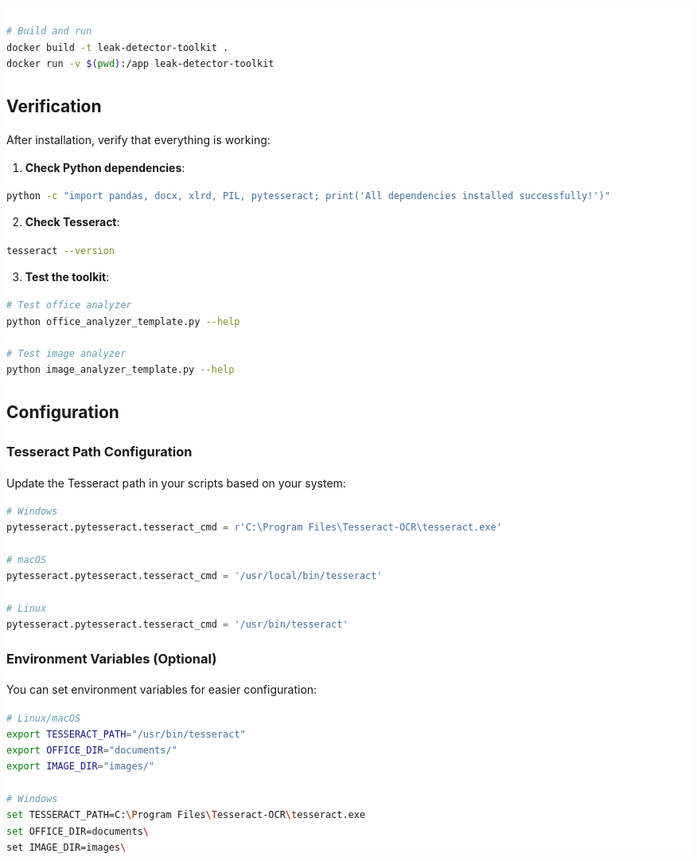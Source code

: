 ```bash

# Build and run
docker build -t leak-detector-toolkit .
docker run -v $(pwd):/app leak-detector-toolkit
```

## Verification

After installation, verify that everything is working:

1. **Check Python dependencies**:
```bash
python -c "import pandas, docx, xlrd, PIL, pytesseract; print('All dependencies installed successfully!')"
```

2. **Check Tesseract**:
```bash
tesseract --version
```

3. **Test the toolkit**:
```bash
# Test office analyzer
python office_analyzer_template.py --help

# Test image analyzer
python image_analyzer_template.py --help
```

## Configuration

### Tesseract Path Configuration

Update the Tesseract path in your scripts based on your system:

```python
# Windows
pytesseract.pytesseract.tesseract_cmd = r'C:\Program Files\Tesseract-OCR\tesseract.exe'

# macOS
pytesseract.pytesseract.tesseract_cmd = '/usr/local/bin/tesseract'

# Linux
pytesseract.pytesseract.tesseract_cmd = '/usr/bin/tesseract'
```

### Environment Variables (Optional)

You can set environment variables for easier configuration:

```bash
# Linux/macOS
export TESSERACT_PATH="/usr/bin/tesseract"
export OFFICE_DIR="documents/"
export IMAGE_DIR="images/"

# Windows
set TESSERACT_PATH=C:\Program Files\Tesseract-OCR\tesseract.exe
set OFFICE_DIR=documents\
set IMAGE_DIR=images\
```
